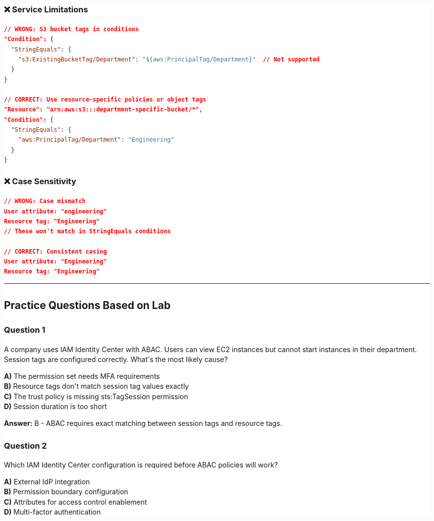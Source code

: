 ### ❌ Service Limitations
```json
// WRONG: S3 bucket tags in conditions
"Condition": {
  "StringEquals": {
    "s3:ExistingBucketTag/Department": "${aws:PrincipalTag/Department}"  // Not supported
  }
}

// CORRECT: Use resource-specific policies or object tags
"Resource": "arn:aws:s3:::department-specific-bucket/*",
"Condition": {
  "StringEquals": {
    "aws:PrincipalTag/Department": "Engineering"
  }
}
```

### ❌ Case Sensitivity
```json
// WRONG: Case mismatch
User attribute: "engineering"
Resource tag: "Engineering"
// These won't match in StringEquals conditions

// CORRECT: Consistent casing
User attribute: "Engineering"
Resource tag: "Engineering"
```

---

## Practice Questions Based on Lab

### Question 1
A company uses IAM Identity Center with ABAC. Users can view EC2 instances but cannot start instances in their department. Session tags are configured correctly. What's the most likely cause?

**A)** The permission set needs MFA requirements  
**B)** Resource tags don't match session tag values exactly  
**C)** The trust policy is missing sts:TagSession permission  
**D)** Session duration is too short  

**Answer:** B - ABAC requires exact matching between session tags and resource tags.

### Question 2
Which IAM Identity Center configuration is required before ABAC policies will work?

**A)** External IdP integration  
**B)** Permission boundary configuration  
**C)** Attributes for access control enablement  
**D)** Multi-factor authentication  
